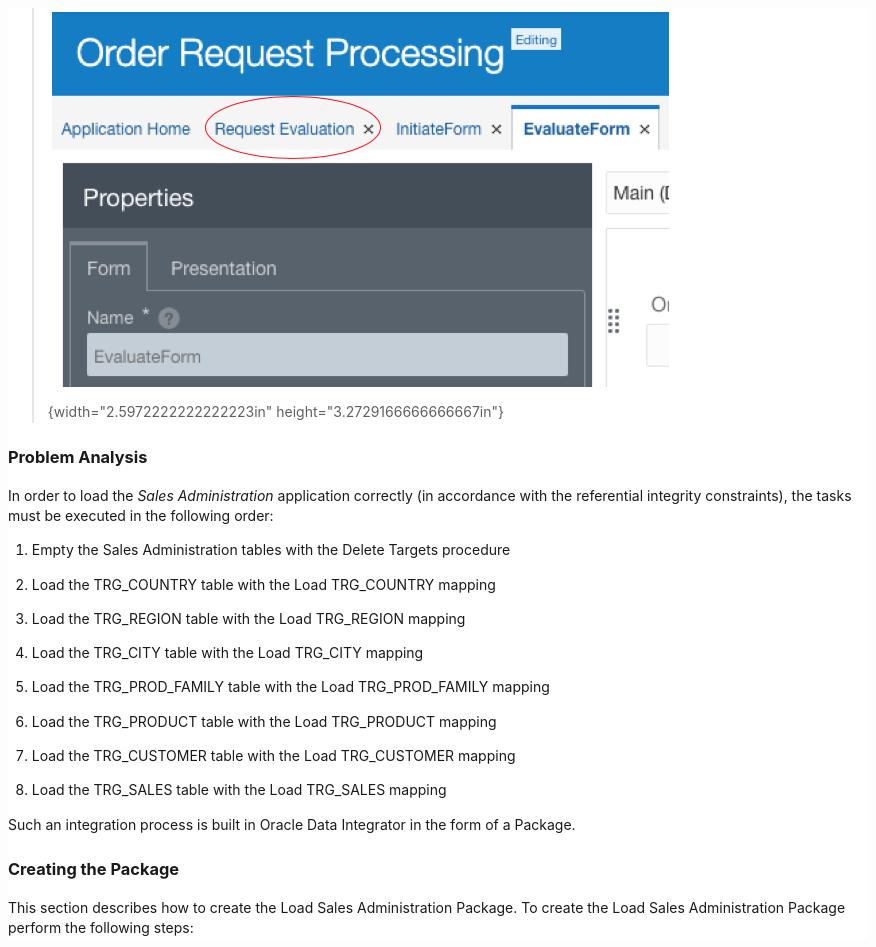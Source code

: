 > ![](media/image58.png){width="2.5972222222222223in"
> height="3.2729166666666667in"}

### Problem Analysis

In order to load the *Sales Administration* application correctly (in
accordance with the referential integrity constraints), the tasks must
be executed in the following order:

1.  Empty the Sales Administration tables with the Delete Targets
    procedure

2.  Load the TRG\_COUNTRY table with the Load TRG\_COUNTRY mapping

3.  Load the TRG\_REGION table with the Load TRG\_REGION mapping

4.  Load the TRG\_CITY table with the Load TRG\_CITY mapping

5.  Load the TRG\_PROD\_FAMILY table with the Load TRG\_PROD\_FAMILY
    mapping

6.  Load the TRG\_PRODUCT table with the Load TRG\_PRODUCT mapping

7.  Load the TRG\_CUSTOMER table with the Load TRG\_CUSTOMER mapping

8.  Load the TRG\_SALES table with the Load TRG\_SALES mapping

Such an integration process is built in Oracle Data Integrator in the
form of a Package.

### Creating the Package

This section describes how to create the Load Sales Administration
Package. To create the Load Sales Administration Package perform the
following steps:
